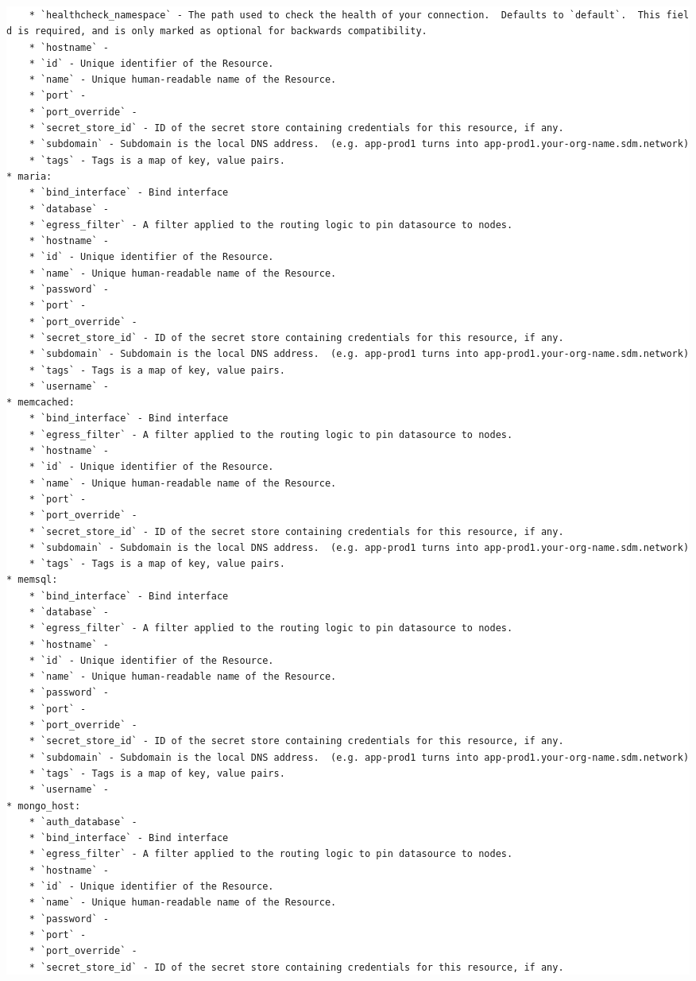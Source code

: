 		* `healthcheck_namespace` - The path used to check the health of your connection.  Defaults to `default`.  This field is required, and is only marked as optional for backwards compatibility.
		* `hostname` - 
		* `id` - Unique identifier of the Resource.
		* `name` - Unique human-readable name of the Resource.
		* `port` - 
		* `port_override` - 
		* `secret_store_id` - ID of the secret store containing credentials for this resource, if any.
		* `subdomain` - Subdomain is the local DNS address.  (e.g. app-prod1 turns into app-prod1.your-org-name.sdm.network)
		* `tags` - Tags is a map of key, value pairs.
	* maria:
		* `bind_interface` - Bind interface
		* `database` - 
		* `egress_filter` - A filter applied to the routing logic to pin datasource to nodes.
		* `hostname` - 
		* `id` - Unique identifier of the Resource.
		* `name` - Unique human-readable name of the Resource.
		* `password` - 
		* `port` - 
		* `port_override` - 
		* `secret_store_id` - ID of the secret store containing credentials for this resource, if any.
		* `subdomain` - Subdomain is the local DNS address.  (e.g. app-prod1 turns into app-prod1.your-org-name.sdm.network)
		* `tags` - Tags is a map of key, value pairs.
		* `username` - 
	* memcached:
		* `bind_interface` - Bind interface
		* `egress_filter` - A filter applied to the routing logic to pin datasource to nodes.
		* `hostname` - 
		* `id` - Unique identifier of the Resource.
		* `name` - Unique human-readable name of the Resource.
		* `port` - 
		* `port_override` - 
		* `secret_store_id` - ID of the secret store containing credentials for this resource, if any.
		* `subdomain` - Subdomain is the local DNS address.  (e.g. app-prod1 turns into app-prod1.your-org-name.sdm.network)
		* `tags` - Tags is a map of key, value pairs.
	* memsql:
		* `bind_interface` - Bind interface
		* `database` - 
		* `egress_filter` - A filter applied to the routing logic to pin datasource to nodes.
		* `hostname` - 
		* `id` - Unique identifier of the Resource.
		* `name` - Unique human-readable name of the Resource.
		* `password` - 
		* `port` - 
		* `port_override` - 
		* `secret_store_id` - ID of the secret store containing credentials for this resource, if any.
		* `subdomain` - Subdomain is the local DNS address.  (e.g. app-prod1 turns into app-prod1.your-org-name.sdm.network)
		* `tags` - Tags is a map of key, value pairs.
		* `username` - 
	* mongo_host:
		* `auth_database` - 
		* `bind_interface` - Bind interface
		* `egress_filter` - A filter applied to the routing logic to pin datasource to nodes.
		* `hostname` - 
		* `id` - Unique identifier of the Resource.
		* `name` - Unique human-readable name of the Resource.
		* `password` - 
		* `port` - 
		* `port_override` - 
		* `secret_store_id` - ID of the secret store containing credentials for this resource, if any.